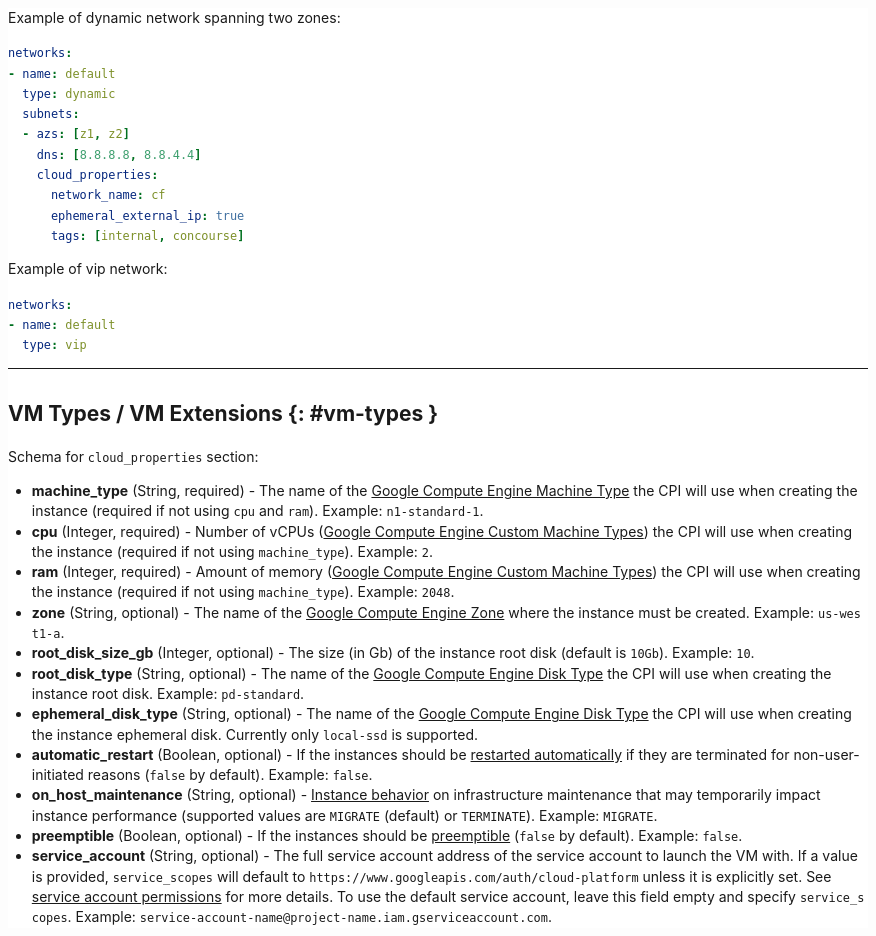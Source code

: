 Example of dynamic network spanning two zones:

```yaml
networks:
- name: default
  type: dynamic
  subnets:
  - azs: [z1, z2]
    dns: [8.8.8.8, 8.8.4.4]
    cloud_properties:
      network_name: cf
      ephemeral_external_ip: true
      tags: [internal, concourse]
```

Example of vip network:

```yaml
networks:
- name: default
  type: vip
```

---
## VM Types / VM Extensions {: #vm-types }

Schema for `cloud_properties` section:

* **machine\_type** (String, required) - The name of the [Google Compute Engine Machine Type](https://cloud.google.com/compute/docs/machine-types) the CPI will use when creating the instance (required if not using `cpu` and `ram`). Example: `n1-standard-1`.
* **cpu** (Integer, required) - Number of vCPUs ([Google Compute Engine Custom Machine Types](https://cloud.google.com/custom-machine-types/)) the CPI will use when creating the instance (required if not using `machine_type`). Example: `2`.
* **ram** (Integer, required) - Amount of memory ([Google Compute Engine Custom Machine Types](https://cloud.google.com/custom-machine-types/)) the CPI will use when creating the instance (required if not using `machine_type`). Example: `2048`.
* **zone** (String, optional) - The name of the [Google Compute Engine Zone](https://cloud.google.com/compute/docs/zones) where the instance must be created. Example: `us-west1-a`.
* **root\_disk\_size\_gb** (Integer, optional) - The size (in Gb) of the instance root disk (default is `10Gb`). Example: `10`.
* **root\_disk\_type** (String, optional) - The name of the [Google Compute Engine Disk Type](https://cloud.google.com/compute/docs/disks/#overview) the CPI will use when creating the instance root disk. Example: `pd-standard`.
* **ephemeral\_disk\_type** (String, optional) - The name of the [Google Compute Engine Disk Type](https://cloud.google.com/compute/docs/disks/#overview) the CPI will use when creating the instance ephemeral disk. Currently only `local-ssd` is supported.
* **automatic\_restart** (Boolean, optional) - If the instances should be [restarted automatically](https://cloud.google.com/compute/docs/instances/setting-instance-scheduling-options#autorestart) if they are terminated for non-user-initiated reasons (`false` by default). Example: `false`.
* **on\_host\_maintenance** (String, optional) - [Instance behavior](https://cloud.google.com/compute/docs/instances/setting-instance-scheduling-options#onhostmaintenance) on infrastructure maintenance that may temporarily impact instance performance (supported values are `MIGRATE` (default) or `TERMINATE`). Example: `MIGRATE`.
* **preemptible** (Boolean, optional) - If the instances should be [preemptible](https://cloud.google.com/preemptible-vms/) (`false` by default). Example: `false`.
* **service\_account** (String, optional) - The full service account address of the service account to launch the VM with. If a value is provided, `service_scopes` will default to `https://www.googleapis.com/auth/cloud-platform` unless it is explicitly set. See [service account permissions](https://cloud.google.com/compute/docs/access/service-accounts#service_account_permissions) for more details. To use the default service account, leave this field empty and specify `service_scopes`. Example: `service-account-name@project-name.iam.gserviceaccount.com`.
